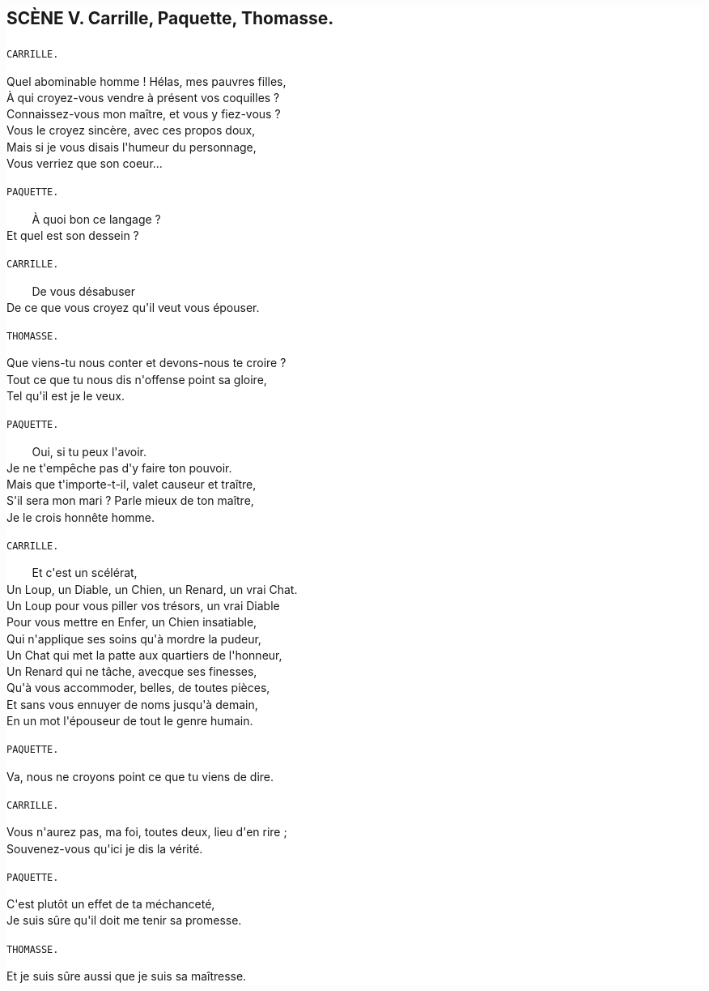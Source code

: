 ## SCÈNE V. Carrille, Paquette, Thomasse.

    CARRILLE.
Quel abominable homme ! Hélas, mes pauvres filles,  
À qui croyez-vous vendre à présent vos coquilles ?  
Connaissez-vous mon maître, et vous y fiez-vous ?  
Vous le croyez sincère, avec ces propos doux,  
Mais si je vous disais l'humeur du personnage,  
Vous verriez que son coeur...  

    PAQUETTE.
        À quoi bon ce langage ?  
Et quel est son dessein ?  

    CARRILLE.
        De vous désabuser  
De ce que vous croyez qu'il veut vous épouser.  

    THOMASSE.
Que viens-tu nous conter et devons-nous te croire ?  
Tout ce que tu nous dis n'offense point sa gloire,  
Tel qu'il est je le veux.  

    PAQUETTE.
        Oui, si tu peux l'avoir.  
Je ne t'empêche pas d'y faire ton pouvoir.  
Mais que t'importe-t-il, valet causeur et traître,  
S'il sera mon mari ? Parle mieux de ton maître,  
Je le crois honnête homme.  

    CARRILLE.
        Et c'est un scélérat,  
Un Loup, un Diable, un Chien, un Renard, un vrai Chat.  
Un Loup pour vous piller vos trésors, un vrai Diable  
Pour vous mettre en Enfer, un Chien insatiable,  
Qui n'applique ses soins qu'à mordre la pudeur,  
Un Chat qui met la patte aux quartiers de l'honneur,  
Un Renard qui ne tâche, avecque ses finesses,  
Qu'à vous accommoder, belles, de toutes pièces,  
Et sans vous ennuyer de noms jusqu'à demain,  
En un mot l'épouseur de tout le genre humain.  

    PAQUETTE.
Va, nous ne croyons point ce que tu viens de dire.  

    CARRILLE.
Vous n'aurez pas, ma foi, toutes deux, lieu d'en rire ;  
Souvenez-vous qu'ici je dis la vérité.  

    PAQUETTE.
C'est plutôt un effet de ta méchanceté,  
Je suis sûre qu'il doit me tenir sa promesse.  

    THOMASSE.
Et je suis sûre aussi que je suis sa maîtresse.  
